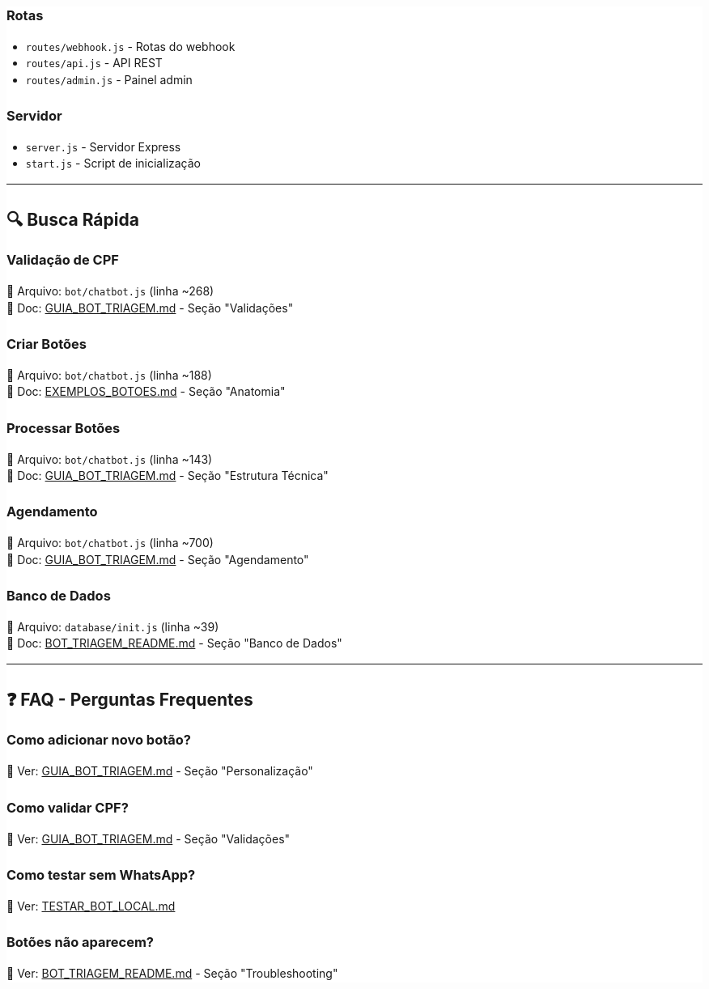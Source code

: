 ### Rotas
- `routes/webhook.js` - Rotas do webhook
- `routes/api.js` - API REST
- `routes/admin.js` - Painel admin

### Servidor
- `server.js` - Servidor Express
- `start.js` - Script de inicialização

---

## 🔍 Busca Rápida

### Validação de CPF
📄 Arquivo: `bot/chatbot.js` (linha ~268)  
📖 Doc: [GUIA_BOT_TRIAGEM.md](./GUIA_BOT_TRIAGEM.md) - Seção "Validações"

### Criar Botões
📄 Arquivo: `bot/chatbot.js` (linha ~188)  
📖 Doc: [EXEMPLOS_BOTOES.md](./EXEMPLOS_BOTOES.md) - Seção "Anatomia"

### Processar Botões
📄 Arquivo: `bot/chatbot.js` (linha ~143)  
📖 Doc: [GUIA_BOT_TRIAGEM.md](./GUIA_BOT_TRIAGEM.md) - Seção "Estrutura Técnica"

### Agendamento
📄 Arquivo: `bot/chatbot.js` (linha ~700)  
📖 Doc: [GUIA_BOT_TRIAGEM.md](./GUIA_BOT_TRIAGEM.md) - Seção "Agendamento"

### Banco de Dados
📄 Arquivo: `database/init.js` (linha ~39)  
📖 Doc: [BOT_TRIAGEM_README.md](./BOT_TRIAGEM_README.md) - Seção "Banco de Dados"

---

## ❓ FAQ - Perguntas Frequentes

### Como adicionar novo botão?
📖 Ver: [GUIA_BOT_TRIAGEM.md](./GUIA_BOT_TRIAGEM.md) - Seção "Personalização"

### Como validar CPF?
📖 Ver: [GUIA_BOT_TRIAGEM.md](./GUIA_BOT_TRIAGEM.md) - Seção "Validações"

### Como testar sem WhatsApp?
📖 Ver: [TESTAR_BOT_LOCAL.md](./TESTAR_BOT_LOCAL.md)

### Botões não aparecem?
📖 Ver: [BOT_TRIAGEM_README.md](./BOT_TRIAGEM_README.md) - Seção "Troubleshooting"
